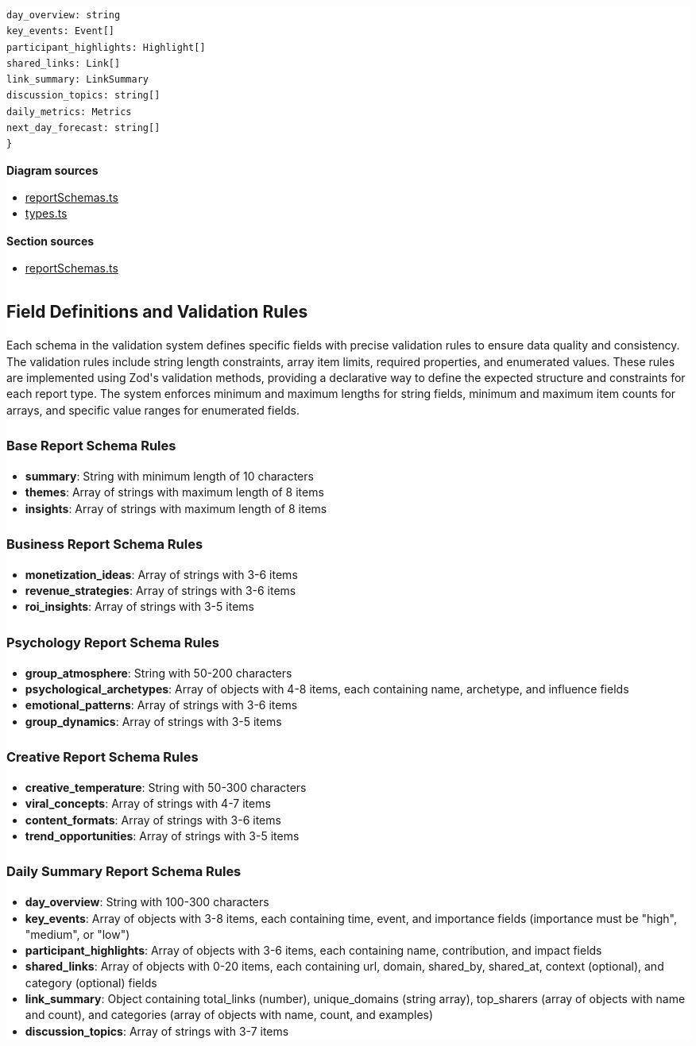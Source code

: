 ```mermaid
day_overview: string
key_events: Event[]
participant_highlights: Highlight[]
shared_links: Link[]
link_summary: LinkSummary
discussion_topics: string[]
daily_metrics: Metrics
next_day_forecast: string[]
}
```

**Diagram sources**
- [reportSchemas.ts](file://lib/reportSchemas.ts#L3-L78)
- [types.ts](file://lib/types.ts#L39-L44)

**Section sources**
- [reportSchemas.ts](file://lib/reportSchemas.ts#L3-L78)

## Field Definitions and Validation Rules
Each schema in the validation system defines specific fields with precise validation rules to ensure data quality and consistency. The validation rules include string length constraints, array item limits, required properties, and enumerated values. These rules are implemented using Zod's validation methods, providing a declarative way to define the expected structure and constraints for each report type. The system enforces minimum and maximum lengths for string fields, minimum and maximum item counts for arrays, and specific value ranges for enumerated fields.

### Base Report Schema Rules
- **summary**: String with minimum length of 10 characters
- **themes**: Array of strings with maximum length of 8 items
- **insights**: Array of strings with maximum length of 8 items

### Business Report Schema Rules
- **monetization_ideas**: Array of strings with 3-6 items
- **revenue_strategies**: Array of strings with 3-6 items
- **roi_insights**: Array of strings with 3-5 items

### Psychology Report Schema Rules
- **group_atmosphere**: String with 50-200 characters
- **psychological_archetypes**: Array of objects with 4-8 items, each containing name, archetype, and influence fields
- **emotional_patterns**: Array of strings with 3-6 items
- **group_dynamics**: Array of strings with 3-5 items

### Creative Report Schema Rules
- **creative_temperature**: String with 50-300 characters
- **viral_concepts**: Array of strings with 4-7 items
- **content_formats**: Array of strings with 3-6 items
- **trend_opportunities**: Array of strings with 3-5 items

### Daily Summary Report Schema Rules
- **day_overview**: String with 100-300 characters
- **key_events**: Array of objects with 3-8 items, each containing time, event, and importance fields (importance must be "high", "medium", or "low")
- **participant_highlights**: Array of objects with 3-6 items, each containing name, contribution, and impact fields
- **shared_links**: Array of objects with 0-20 items, each containing url, domain, shared_by, shared_at, context (optional), and category (optional) fields
- **link_summary**: Object containing total_links (number), unique_domains (string array), top_sharers (array of objects with name and count), and categories (array of objects with name, count, and examples)
- **discussion_topics**: Array of strings with 3-7 items